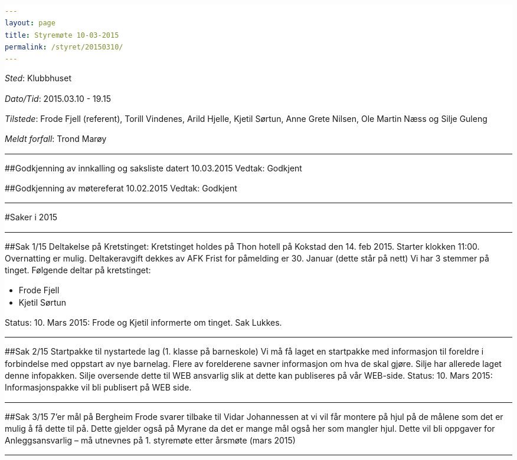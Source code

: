 ```yaml
---
layout: page
title: Styremøte 10-03-2015
permalink: /styret/20150310/
---
```


*Sted*: Klubbhuset

*Dato/Tid*: 2015.03.10 - 19.15

*Tilstede*: Frode Fjell (referent), Torill Vindenes, Arild Hjelle, Kjetil Sørtun, Anne Grete Nilsen, Ole Martin Næss og Silje Guleng

*Meldt forfall*: Trond Marøy

---

##Godkjenning av innkalling og saksliste datert 10.03.2015
Vedtak: Godkjent

##Godkjenning av møtereferat 10.02.2015
Vedtak: Godkjent

---

#Saker i 2015

---

##Sak 1/15 Deltakelse på Kretstinget:
Kretstinget holdes på Thon hotell på Kokstad den 14. feb 2015. Starter klokken 11:00. 
Overnatting er mulig. Deltakeravgift dekkes av AFK
Frist for påmelding er 30. Januar (dette står på nett)
Vi har 3 stemmer på tinget.
Følgende deltar på kretstinget:

* Frode Fjell
* Kjetil Sørtun

Status: 10. Mars 2015: Frode og Kjetil informerte om tinget. Sak Lukkes.

---

##Sak 2/15 Startpakke til nystartede lag (1. klasse på barneskole)
Vi må få laget en startpakke med informasjon til foreldre i forbindelse med oppstart av nye barnelag.
Flere av forelderene savner informasjon om hva de skal gjøre.
Silje har allerede laget denne infopakken. 
Silje oversende dette til WEB ansvarlig slik at dette kan publiseres på vår WEB-side.
Status: 10. Mars 2015: Informasjonspakke vil  bli publisert på WEB side.

---

##Sak 3/15 7’er mål på Bergheim
Frode svarer tilbake til Vidar Johannessen at vi vil får montere på hjul på de målene som det er mulig å få dette til på. Dette gjelder også på Myrane da det er mange mål også her som mangler hjul.
Dette vil bli oppgaver for Anleggsansvarlig – må utnevnes på 1. styremøte etter årsmøte (mars 2015)

---
